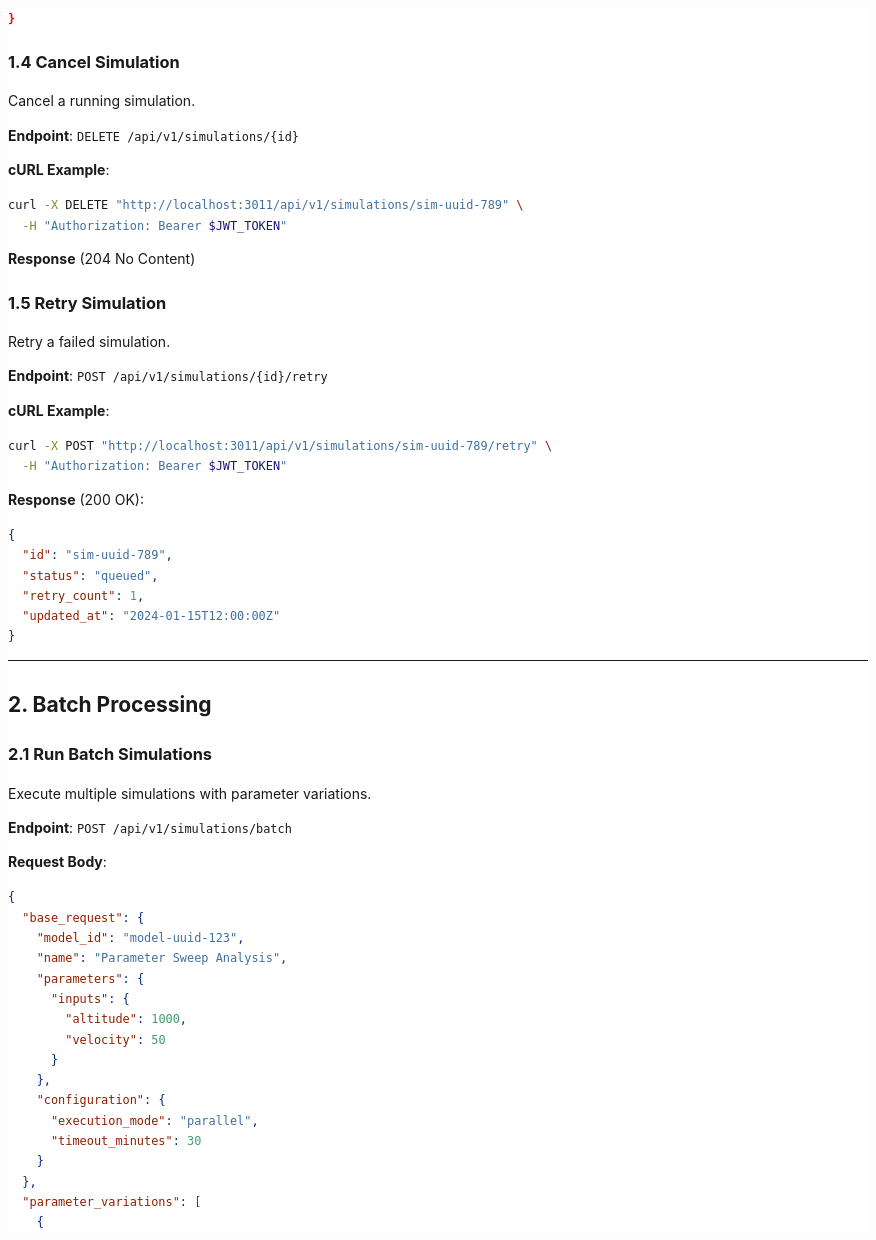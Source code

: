 ```json
}
```

### 1.4 Cancel Simulation

Cancel a running simulation.

**Endpoint**: `DELETE /api/v1/simulations/{id}`

**cURL Example**:
```bash
curl -X DELETE "http://localhost:3011/api/v1/simulations/sim-uuid-789" \
  -H "Authorization: Bearer $JWT_TOKEN"
```

**Response** (204 No Content)

### 1.5 Retry Simulation

Retry a failed simulation.

**Endpoint**: `POST /api/v1/simulations/{id}/retry`

**cURL Example**:
```bash
curl -X POST "http://localhost:3011/api/v1/simulations/sim-uuid-789/retry" \
  -H "Authorization: Bearer $JWT_TOKEN"
```

**Response** (200 OK):
```json
{
  "id": "sim-uuid-789",
  "status": "queued",
  "retry_count": 1,
  "updated_at": "2024-01-15T12:00:00Z"
}
```

---

## 2. Batch Processing

### 2.1 Run Batch Simulations

Execute multiple simulations with parameter variations.

**Endpoint**: `POST /api/v1/simulations/batch`

**Request Body**:
```json
{
  "base_request": {
    "model_id": "model-uuid-123",
    "name": "Parameter Sweep Analysis",
    "parameters": {
      "inputs": {
        "altitude": 1000,
        "velocity": 50
      }
    },
    "configuration": {
      "execution_mode": "parallel",
      "timeout_minutes": 30
    }
  },
  "parameter_variations": [
    {
```